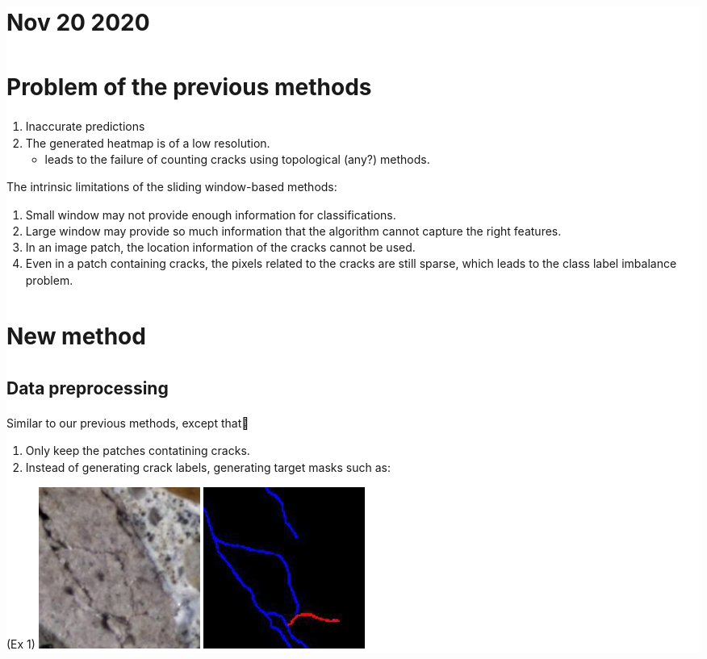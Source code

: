# Nov 20 2020

# Problem of the previous methods
1. Inaccurate predictions
2. The generated heatmap is of a low resolution. 
	- leads to the failure of counting cracks using topological (any?) methods. 

The intrinsic limitations of the sliding window-based methods:

1. Small window may not provide enough information for classifications. 
2. Large window may provide so much information that the algorithm cannot capture the right features.  
3. In an image patch, the location information of the cracks cannot be used.
4. Even in a patch containing cracks, the pixels related to the cracks are still sparse, which leads to the class label imbalance problem.


# New method



## Data preprocessing
Similar to our previous methods, except that
1. Only keep the patches contatining cracks.
2. Instead of generating crack labels, generating target masks such as:

(Ex 1)
<img src="images/578_org.jpg" width="200"> <img src="images/578_masked.jpg" width="200">
